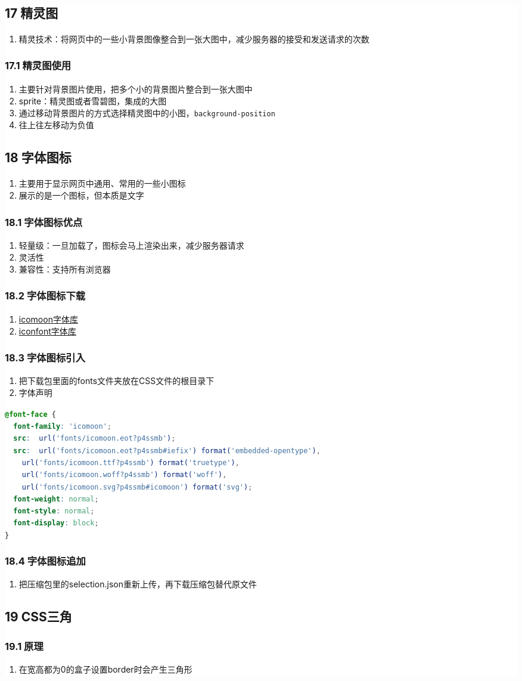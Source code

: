 

## 17 精灵图
1. 精灵技术：将网页中的一些小背景图像整合到一张大图中，减少服务器的接受和发送请求的次数

### 17.1 精灵图使用
1. 主要针对背景图片使用，把多个小的背景图片整合到一张大图中
2. sprite：精灵图或者雪碧图，集成的大图
3. 通过移动背景图片的方式选择精灵图中的小图，`background-position`
4. 往上往左移动为负值



## 18 字体图标
1. 主要用于显示网页中通用、常用的一些小图标
2. 展示的是一个图标，但本质是文字

### 18.1 字体图标优点
1. 轻量级：一旦加载了，图标会马上渲染出来，减少服务器请求
2. 灵活性
3. 兼容性：支持所有浏览器

### 18.2 字体图标下载
1. [icomoon字体库](https://icomoon.io/)
2. [iconfont字体库](https://www.iconfont.cn/)

### 18.3 字体图标引入
1. 把下载包里面的fonts文件夹放在CSS文件的根目录下
2. 字体声明
```CSS
@font-face {
  font-family: 'icomoon';
  src:  url('fonts/icomoon.eot?p4ssmb');
  src:  url('fonts/icomoon.eot?p4ssmb#iefix') format('embedded-opentype'),
    url('fonts/icomoon.ttf?p4ssmb') format('truetype'),
    url('fonts/icomoon.woff?p4ssmb') format('woff'),
    url('fonts/icomoon.svg?p4ssmb#icomoon') format('svg');
  font-weight: normal;
  font-style: normal;
  font-display: block;
}
```

### 18.4 字体图标追加
1. 把压缩包里的selection.json重新上传，再下载压缩包替代原文件



## 19 CSS三角

### 19.1 原理
1. 在宽高都为0的盒子设置border时会产生三角形
